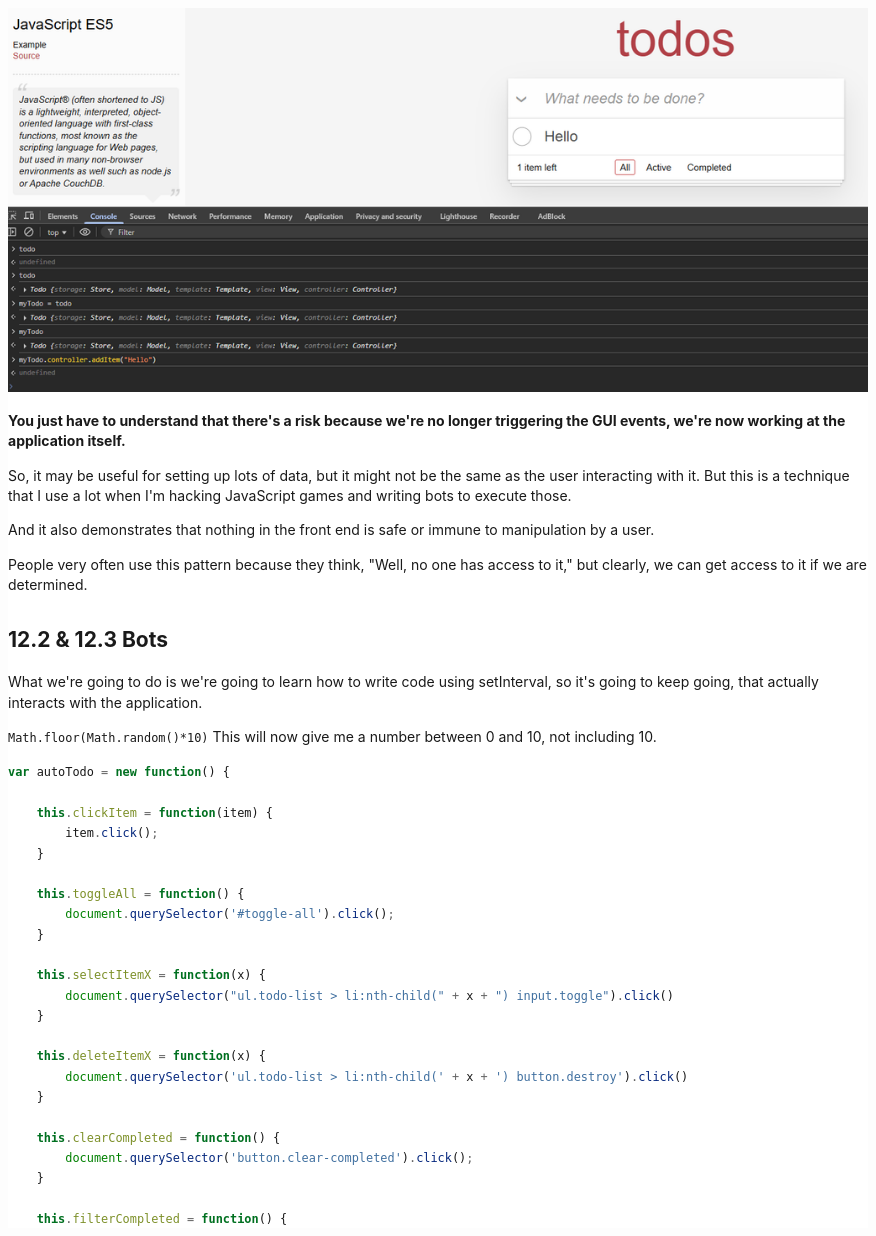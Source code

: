![image26 .png](assets/image26.png)

**You just have to understand that there's a risk because we're no longer triggering the GUI events, we're now working at the application itself.**

So, it may be useful for setting up lots of data, but it might not be the same as the user interacting with it. But this is a technique that I use a lot when I'm hacking JavaScript games and writing bots to execute those.

And it also demonstrates that nothing in the front end is safe or immune to manipulation by a user.

People very often use this pattern because they think, "Well, no one has access to it," but clearly, we can get access to it if we are determined.

## 12.2 & 12.3 Bots

What we're going to do is we're going to learn how to write code using setInterval, so it's going to keep going, that actually interacts with the application.

`Math.floor(Math.random()*10)`
This will now give me a number between 0 and 10, not including 10.

````javascript
var autoTodo = new function() {

    this.clickItem = function(item) {
        item.click();
    }

    this.toggleAll = function() {
        document.querySelector('#toggle-all').click();
    }

    this.selectItemX = function(x) {
        document.querySelector("ul.todo-list > li:nth-child(" + x + ") input.toggle").click()
    }

    this.deleteItemX = function(x) {
        document.querySelector('ul.todo-list > li:nth-child(' + x + ') button.destroy').click()
    }

    this.clearCompleted = function() {
        document.querySelector('button.clear-completed').click();
    }

    this.filterCompleted = function() {
````